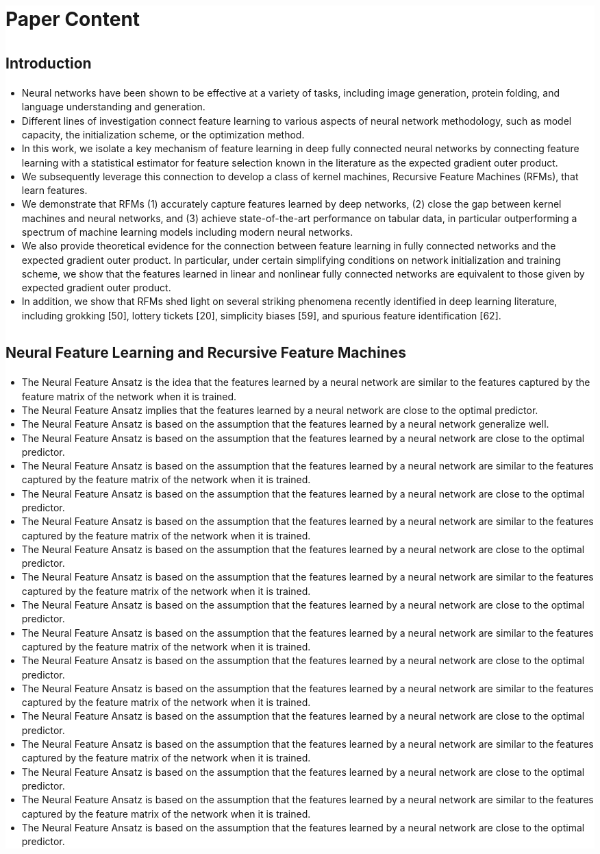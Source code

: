 # Paper Content

## Introduction
- Neural networks have been shown to be effective at a variety of tasks, including image generation, protein folding, and language understanding and generation.
- Different lines of investigation connect feature learning to various aspects of neural network methodology, such as model capacity, the initialization scheme, or the optimization method.
- In this work, we isolate a key mechanism of feature learning in deep fully connected neural networks by connecting feature learning with a statistical estimator for feature selection known in the literature as the expected gradient outer product.
- We subsequently leverage this connection to develop a class of kernel machines, Recursive Feature Machines (RFMs), that learn features.
- We demonstrate that RFMs (1) accurately capture features learned by deep networks, (2) close the gap between kernel machines and neural networks, and (3) achieve state-of-the-art performance on tabular data, in particular outperforming a spectrum of machine learning models including modern neural networks.
- We also provide theoretical evidence for the connection between feature learning in fully connected networks and the expected gradient outer product. In particular, under certain simplifying conditions on network initialization and training scheme, we show that the features learned in linear and nonlinear fully connected networks are equivalent to those given by expected gradient outer product.
- In addition, we show that RFMs shed light on several striking phenomena recently identified in deep learning literature, including grokking [50], lottery tickets [20], simplicity biases [59], and spurious feature identification [62].

## Neural Feature Learning and Recursive Feature Machines
- The Neural Feature Ansatz is the idea that the features learned by a neural network are similar to the features captured by the feature matrix of the network when it is trained.
- The Neural Feature Ansatz implies that the features learned by a neural network are close to the optimal predictor.
- The Neural Feature Ansatz is based on the assumption that the features learned by a neural network generalize well.
- The Neural Feature Ansatz is based on the assumption that the features learned by a neural network are close to the optimal predictor.
- The Neural Feature Ansatz is based on the assumption that the features learned by a neural network are similar to the features captured by the feature matrix of the network when it is trained.
- The Neural Feature Ansatz is based on the assumption that the features learned by a neural network are close to the optimal predictor.
- The Neural Feature Ansatz is based on the assumption that the features learned by a neural network are similar to the features captured by the feature matrix of the network when it is trained.
- The Neural Feature Ansatz is based on the assumption that the features learned by a neural network are close to the optimal predictor.
- The Neural Feature Ansatz is based on the assumption that the features learned by a neural network are similar to the features captured by the feature matrix of the network when it is trained.
- The Neural Feature Ansatz is based on the assumption that the features learned by a neural network are close to the optimal predictor.
- The Neural Feature Ansatz is based on the assumption that the features learned by a neural network are similar to the features captured by the feature matrix of the network when it is trained.
- The Neural Feature Ansatz is based on the assumption that the features learned by a neural network are close to the optimal predictor.
- The Neural Feature Ansatz is based on the assumption that the features learned by a neural network are similar to the features captured by the feature matrix of the network when it is trained.
- The Neural Feature Ansatz is based on the assumption that the features learned by a neural network are close to the optimal predictor.
- The Neural Feature Ansatz is based on the assumption that the features learned by a neural network are similar to the features captured by the feature matrix of the network when it is trained.
- The Neural Feature Ansatz is based on the assumption that the features learned by a neural network are close to the optimal predictor.
- The Neural Feature Ansatz is based on the assumption that the features learned by a neural network are similar to the features captured by the feature matrix of the network when it is trained.
- The Neural Feature Ansatz is based on the assumption that the features learned by a neural network are close to the optimal predictor.